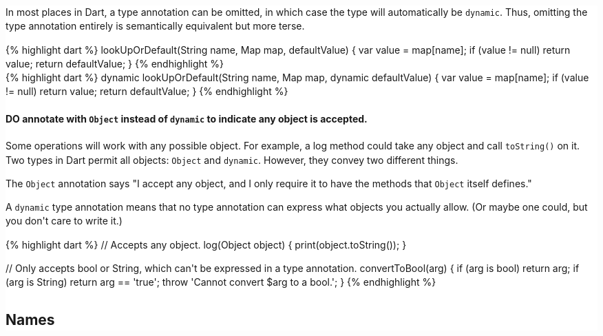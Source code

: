 In most places in Dart, a type annotation can be omitted, in which case the type
will automatically be `dynamic`. Thus, omitting the type annotation entirely is
semantically equivalent but more terse.

<div class="good">
{% highlight dart %}
lookUpOrDefault(String name, Map map, defaultValue) {
  var value = map[name];
  if (value != null) return value;
  return defaultValue;
}
{% endhighlight %}
</div>

<div class="bad">
{% highlight dart %}
dynamic lookUpOrDefault(String name, Map map, dynamic defaultValue) {
  var value = map[name];
  if (value != null) return value;
  return defaultValue;
}
{% endhighlight %}
</div>

#### DO annotate with `Object` instead of `dynamic` to indicate any object is accepted.

Some operations will work with any possible object. For example, a log method
could take any object and call `toString()` on it. Two types in Dart permit all
objects: `Object` and `dynamic`. However, they convey two different things.

The `Object` annotation says "I accept any object, and I only require it to have
the methods that `Object` itself defines."

A `dynamic` type annotation means that no type annotation can express what
objects you actually allow. (Or maybe one could, but you don't care to write
it.)

<div class="good">
{% highlight dart %}
// Accepts any object.
log(Object object) {
  print(object.toString());
}

// Only accepts bool or String, which can't be expressed in a type annotation.
convertToBool(arg) {
  if (arg is bool) return arg;
  if (arg is String) return arg == 'true';
  throw 'Cannot convert $arg to a bool.';
}
{% endhighlight %}
</div>

## Names


[markdown]: http://daringfireball.net/projects/markdown/
[google code]: http://code.google.com/projecthosting/
[github]: http://github.com
[dangling else]: http://en.wikipedia.org/wiki/Dangling_else